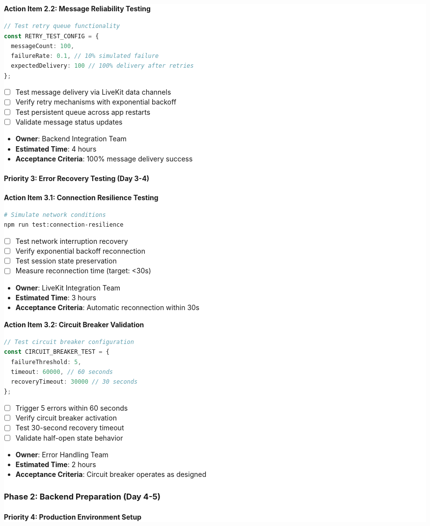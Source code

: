 **Action Item 2.2: Message Reliability Testing**
```typescript
// Test retry queue functionality
const RETRY_TEST_CONFIG = {
  messageCount: 100,
  failureRate: 0.1, // 10% simulated failure
  expectedDelivery: 100 // 100% delivery after retries
};
```
- [ ] Test message delivery via LiveKit data channels
- [ ] Verify retry mechanisms with exponential backoff
- [ ] Test persistent queue across app restarts
- [ ] Validate message status updates
- **Owner**: Backend Integration Team
- **Estimated Time**: 4 hours
- **Acceptance Criteria**: 100% message delivery success

#### Priority 3: Error Recovery Testing (Day 3-4)

**Action Item 3.1: Connection Resilience Testing**
```bash
# Simulate network conditions
npm run test:connection-resilience
```
- [ ] Test network interruption recovery
- [ ] Verify exponential backoff reconnection
- [ ] Test session state preservation
- [ ] Measure reconnection time (target: <30s)
- **Owner**: LiveKit Integration Team
- **Estimated Time**: 3 hours
- **Acceptance Criteria**: Automatic reconnection within 30s

**Action Item 3.2: Circuit Breaker Validation**
```typescript
// Test circuit breaker configuration
const CIRCUIT_BREAKER_TEST = {
  failureThreshold: 5,
  timeout: 60000, // 60 seconds
  recoveryTimeout: 30000 // 30 seconds
};
```
- [ ] Trigger 5 errors within 60 seconds
- [ ] Verify circuit breaker activation
- [ ] Test 30-second recovery timeout
- [ ] Validate half-open state behavior
- **Owner**: Error Handling Team
- **Estimated Time**: 2 hours
- **Acceptance Criteria**: Circuit breaker operates as designed

### Phase 2: Backend Preparation (Day 4-5)

#### Priority 4: Production Environment Setup
